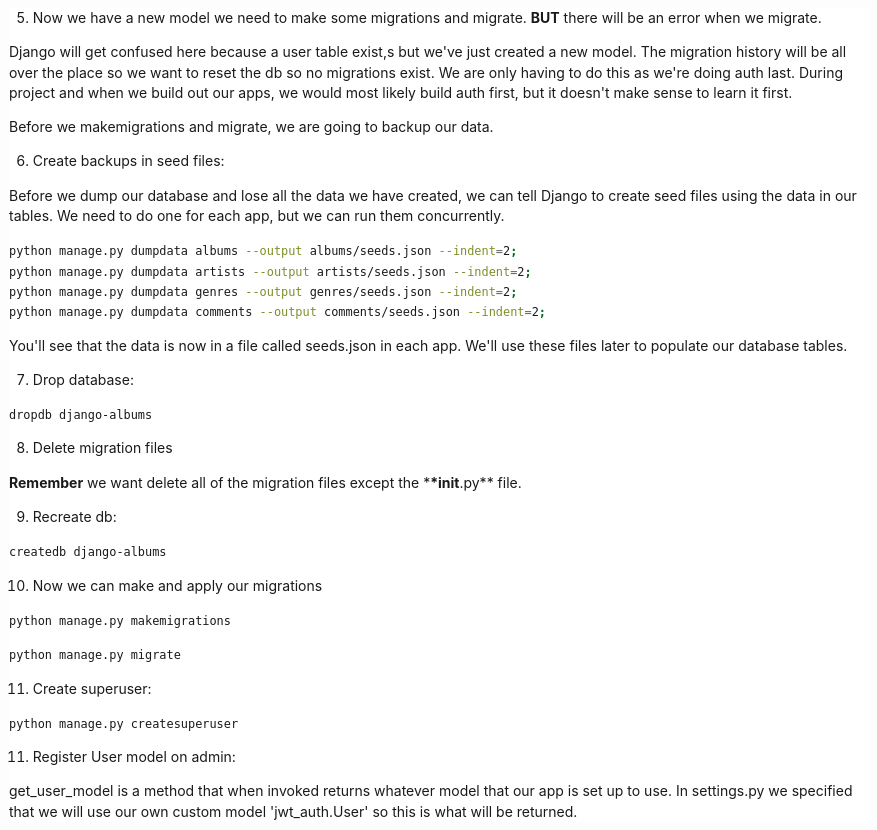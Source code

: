 5. Now we have a new model we need to make some migrations and migrate. **BUT** there will be an error when we migrate.

Django will get confused here because a user table exist,s but we've just created a new model. The migration history will be all over the place so we want to reset the db so no migrations exist. We are only having to do this as we're doing auth last. During project and when we build out our apps, we would most likely build auth first, but it doesn't make sense to learn it first.

Before we makemigrations and migrate, we are going to backup our data.

6. Create backups in seed files:

Before we dump our database and lose all the data we have created, we can tell Django to create seed files using the data in our tables. We need to do one for each app, but we can run them concurrently.

```sh
python manage.py dumpdata albums --output albums/seeds.json --indent=2;
python manage.py dumpdata artists --output artists/seeds.json --indent=2;
python manage.py dumpdata genres --output genres/seeds.json --indent=2;
python manage.py dumpdata comments --output comments/seeds.json --indent=2;
```

You'll see that the data is now in a file called seeds.json in each app. We'll use these files later to populate our database tables.

7. Drop database:

```sh
dropdb django-albums
```

8. Delete migration files

**Remember** we want delete all of the migration files except the \***\*init**.py\*\* file.

9. Recreate db:

```sh
createdb django-albums
```

10. Now we can make and apply our migrations

```sh
python manage.py makemigrations
```

```sh
python manage.py migrate
```

11. Create superuser:

```sh
python manage.py createsuperuser
```

11. Register User model on admin:

get_user_model is a method that when invoked returns whatever model that our app is set up to use. In settings.py we specified that we will use our own custom model 'jwt_auth.User' so this is what will be returned.
